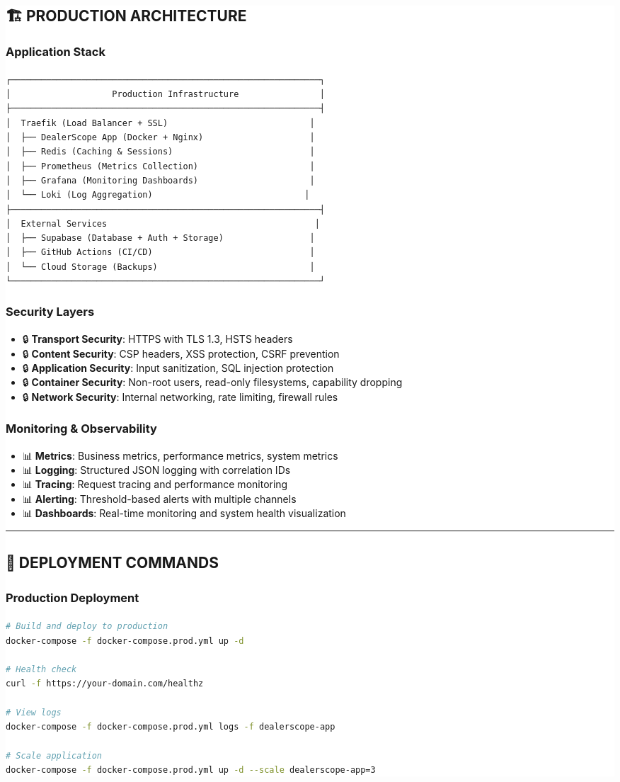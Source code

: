 
## 🏗️ PRODUCTION ARCHITECTURE

### **Application Stack**
```
┌─────────────────────────────────────────────────────────────┐
│                    Production Infrastructure                │
├─────────────────────────────────────────────────────────────┤
│  Traefik (Load Balancer + SSL)                            │
│  ├── DealerScope App (Docker + Nginx)                     │
│  ├── Redis (Caching & Sessions)                           │
│  ├── Prometheus (Metrics Collection)                      │
│  ├── Grafana (Monitoring Dashboards)                      │
│  └── Loki (Log Aggregation)                              │
├─────────────────────────────────────────────────────────────┤
│  External Services                                         │
│  ├── Supabase (Database + Auth + Storage)                 │
│  ├── GitHub Actions (CI/CD)                               │
│  └── Cloud Storage (Backups)                              │
└─────────────────────────────────────────────────────────────┘
```

### **Security Layers**
- 🔒 **Transport Security**: HTTPS with TLS 1.3, HSTS headers
- 🔒 **Content Security**: CSP headers, XSS protection, CSRF prevention
- 🔒 **Application Security**: Input sanitization, SQL injection protection
- 🔒 **Container Security**: Non-root users, read-only filesystems, capability dropping
- 🔒 **Network Security**: Internal networking, rate limiting, firewall rules

### **Monitoring & Observability**
- 📊 **Metrics**: Business metrics, performance metrics, system metrics
- 📊 **Logging**: Structured JSON logging with correlation IDs
- 📊 **Tracing**: Request tracing and performance monitoring
- 📊 **Alerting**: Threshold-based alerts with multiple channels
- 📊 **Dashboards**: Real-time monitoring and system health visualization

---

## 🚀 DEPLOYMENT COMMANDS

### **Production Deployment**
```bash
# Build and deploy to production
docker-compose -f docker-compose.prod.yml up -d

# Health check
curl -f https://your-domain.com/healthz

# View logs
docker-compose -f docker-compose.prod.yml logs -f dealerscope-app

# Scale application
docker-compose -f docker-compose.prod.yml up -d --scale dealerscope-app=3
```
